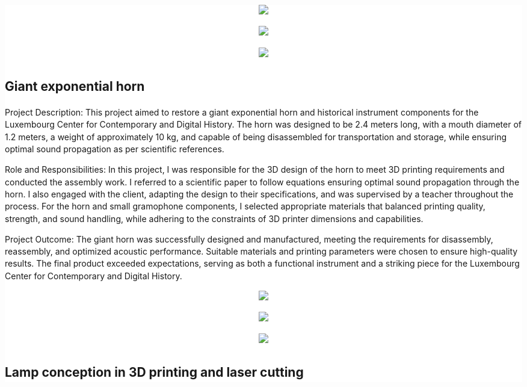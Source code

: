 <p align="center">
    <img width="600" src="https://github.com/user-attachments/assets/6164e2d4-14fa-4b49-8afd-a943480c0d5e">
</p>

<p align="center">
    <img width="600" src="https://github.com/user-attachments/assets/22f4a78c-e7e2-4a7b-8fdd-3f6a4bcfb218">
</p>

<p align="center">
    <img width="600" src="https://github.com/user-attachments/assets/66991e8e-a7d8-4e72-ab24-e3e715b650a5">
</p>

## Giant exponential horn

Project Description:
This project aimed to restore a giant exponential horn and historical instrument components for the Luxembourg Center for Contemporary and Digital History. The horn was designed to be 2.4 meters long, with a mouth diameter of 1.2 meters, a weight of approximately 10 kg, and capable of being disassembled for transportation and storage, while ensuring optimal sound propagation as per scientific references.

Role and Responsibilities:
In this project, I was responsible for the 3D design of the horn to meet 3D printing requirements and conducted the assembly work. I referred to a scientific paper to follow equations ensuring optimal sound propagation through the horn. I also engaged with the client, adapting the design to their specifications, and was supervised by a teacher throughout the process. For the horn and small gramophone components, I selected appropriate materials that balanced printing quality, strength, and sound handling, while adhering to the constraints of 3D printer dimensions and capabilities.

Project Outcome:
The giant horn was successfully designed and manufactured, meeting the requirements for disassembly, reassembly, and optimized acoustic performance. Suitable materials and printing parameters were chosen to ensure high-quality results. The final product exceeded expectations, serving as both a functional instrument and a striking piece for the Luxembourg Center for Contemporary and Digital History.

<p align="center">
    <img width="300" src="https://github.com/user-attachments/assets/ea55c9fc-f88d-4d10-8c18-3a39b24d7dcb">
</p>

<p align="center">
    <img width="300" src="https://github.com/user-attachments/assets/a13b7a30-5cf0-4a53-9fdb-ebe4038d52cd">
</p>

<p align="center">
    <img width="200" src="https://github.com/user-attachments/assets/cc2895cf-9c88-40fc-8fb7-efb77c456e2c">
</p>

## Lamp conception in 3D printing and laser cutting
